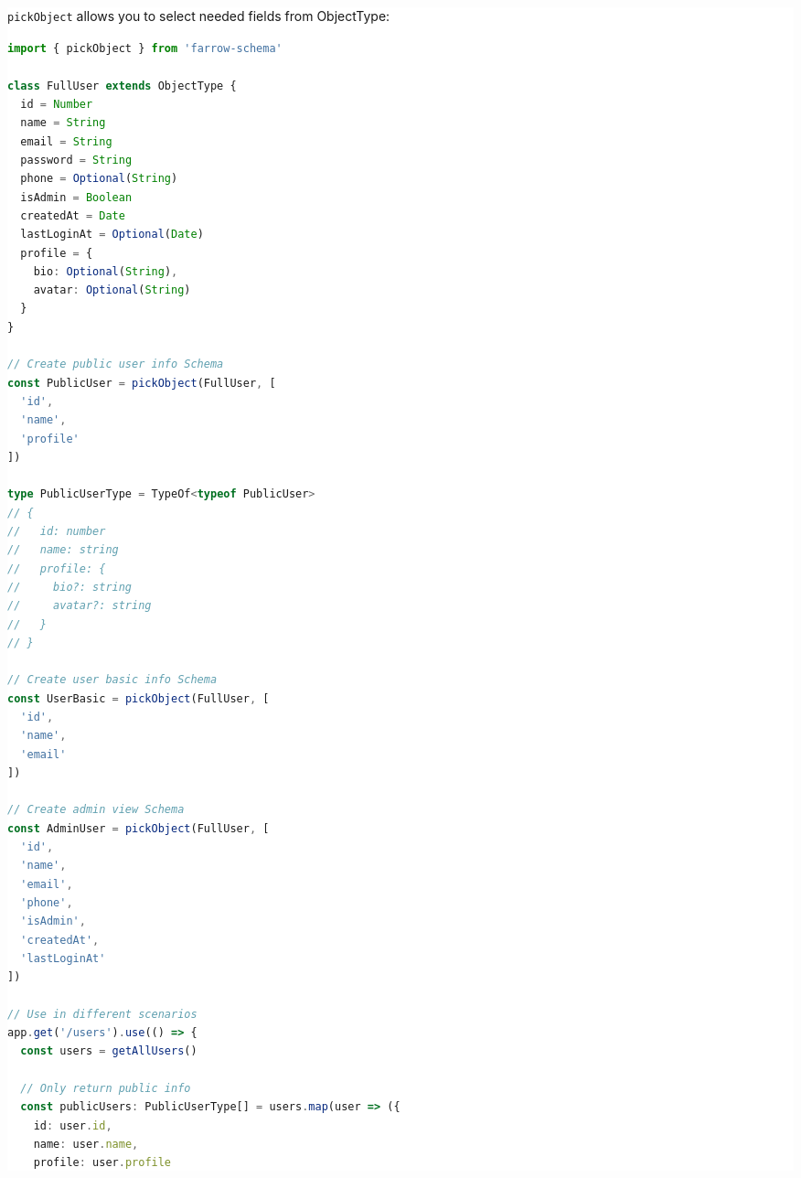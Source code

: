 `pickObject` allows you to select needed fields from ObjectType:

```typescript
import { pickObject } from 'farrow-schema'

class FullUser extends ObjectType {
  id = Number
  name = String
  email = String
  password = String
  phone = Optional(String)
  isAdmin = Boolean
  createdAt = Date
  lastLoginAt = Optional(Date)
  profile = {
    bio: Optional(String),
    avatar: Optional(String)
  }
}

// Create public user info Schema
const PublicUser = pickObject(FullUser, [
  'id', 
  'name', 
  'profile'
])

type PublicUserType = TypeOf<typeof PublicUser>
// {
//   id: number
//   name: string
//   profile: {
//     bio?: string
//     avatar?: string
//   }
// }

// Create user basic info Schema
const UserBasic = pickObject(FullUser, [
  'id',
  'name', 
  'email'
])

// Create admin view Schema
const AdminUser = pickObject(FullUser, [
  'id',
  'name',
  'email', 
  'phone',
  'isAdmin',
  'createdAt',
  'lastLoginAt'
])

// Use in different scenarios
app.get('/users').use(() => {
  const users = getAllUsers()
  
  // Only return public info
  const publicUsers: PublicUserType[] = users.map(user => ({
    id: user.id,
    name: user.name,
    profile: user.profile
```